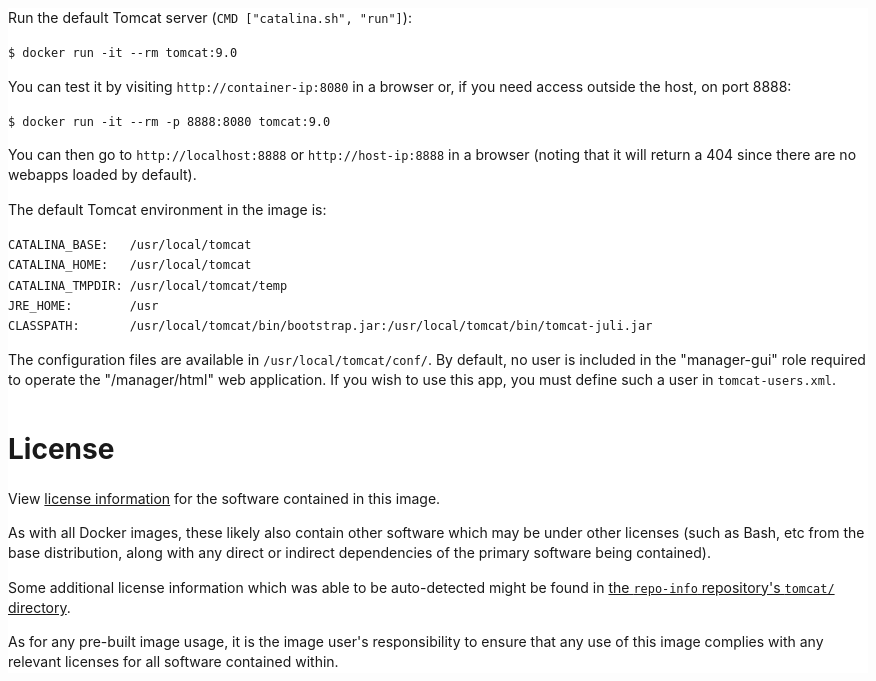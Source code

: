 Run the default Tomcat server (`CMD ["catalina.sh", "run"]`):

```console
$ docker run -it --rm tomcat:9.0
```

You can test it by visiting `http://container-ip:8080` in a browser or, if you need access outside the host, on port 8888:

```console
$ docker run -it --rm -p 8888:8080 tomcat:9.0
```

You can then go to `http://localhost:8888` or `http://host-ip:8888` in a browser (noting that it will return a 404 since there are no webapps loaded by default).

The default Tomcat environment in the image is:

	CATALINA_BASE:   /usr/local/tomcat
	CATALINA_HOME:   /usr/local/tomcat
	CATALINA_TMPDIR: /usr/local/tomcat/temp
	JRE_HOME:        /usr
	CLASSPATH:       /usr/local/tomcat/bin/bootstrap.jar:/usr/local/tomcat/bin/tomcat-juli.jar

The configuration files are available in `/usr/local/tomcat/conf/`. By default, no user is included in the "manager-gui" role required to operate the "/manager/html" web application. If you wish to use this app, you must define such a user in `tomcat-users.xml`.

# License

View [license information](https://www.apache.org/licenses/LICENSE-2.0) for the software contained in this image.

As with all Docker images, these likely also contain other software which may be under other licenses (such as Bash, etc from the base distribution, along with any direct or indirect dependencies of the primary software being contained).

Some additional license information which was able to be auto-detected might be found in [the `repo-info` repository's `tomcat/` directory](https://github.com/docker-library/repo-info/tree/master/repos/tomcat).

As for any pre-built image usage, it is the image user's responsibility to ensure that any use of this image complies with any relevant licenses for all software contained within.
